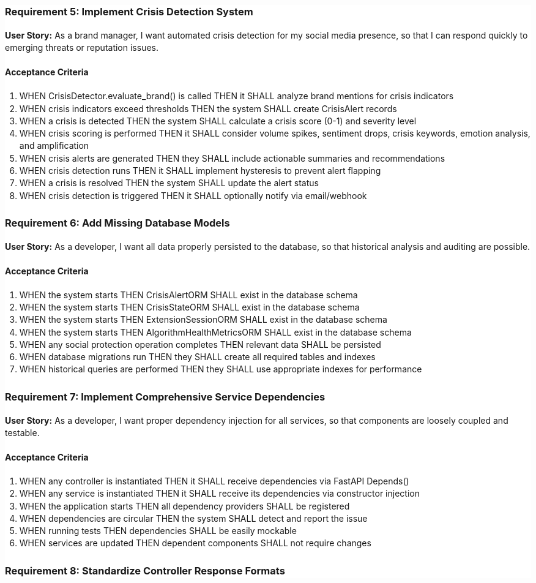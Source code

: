 ### Requirement 5: Implement Crisis Detection System

**User Story:** As a brand manager, I want automated crisis detection for my social media presence, so that I can respond quickly to emerging threats or reputation issues.

#### Acceptance Criteria

1. WHEN CrisisDetector.evaluate_brand() is called THEN it SHALL analyze brand mentions for crisis indicators
2. WHEN crisis indicators exceed thresholds THEN the system SHALL create CrisisAlert records
3. WHEN a crisis is detected THEN the system SHALL calculate a crisis score (0-1) and severity level
4. WHEN crisis scoring is performed THEN it SHALL consider volume spikes, sentiment drops, crisis keywords, emotion analysis, and amplification
5. WHEN crisis alerts are generated THEN they SHALL include actionable summaries and recommendations
6. WHEN crisis detection runs THEN it SHALL implement hysteresis to prevent alert flapping
7. WHEN a crisis is resolved THEN the system SHALL update the alert status
8. WHEN crisis detection is triggered THEN it SHALL optionally notify via email/webhook

### Requirement 6: Add Missing Database Models

**User Story:** As a developer, I want all data properly persisted to the database, so that historical analysis and auditing are possible.

#### Acceptance Criteria

1. WHEN the system starts THEN CrisisAlertORM SHALL exist in the database schema
2. WHEN the system starts THEN CrisisStateORM SHALL exist in the database schema
3. WHEN the system starts THEN ExtensionSessionORM SHALL exist in the database schema
4. WHEN the system starts THEN AlgorithmHealthMetricsORM SHALL exist in the database schema
5. WHEN any social protection operation completes THEN relevant data SHALL be persisted
6. WHEN database migrations run THEN they SHALL create all required tables and indexes
7. WHEN historical queries are performed THEN they SHALL use appropriate indexes for performance

### Requirement 7: Implement Comprehensive Service Dependencies

**User Story:** As a developer, I want proper dependency injection for all services, so that components are loosely coupled and testable.

#### Acceptance Criteria

1. WHEN any controller is instantiated THEN it SHALL receive dependencies via FastAPI Depends()
2. WHEN any service is instantiated THEN it SHALL receive its dependencies via constructor injection
3. WHEN the application starts THEN all dependency providers SHALL be registered
4. WHEN dependencies are circular THEN the system SHALL detect and report the issue
5. WHEN running tests THEN dependencies SHALL be easily mockable
6. WHEN services are updated THEN dependent components SHALL not require changes

### Requirement 8: Standardize Controller Response Formats
